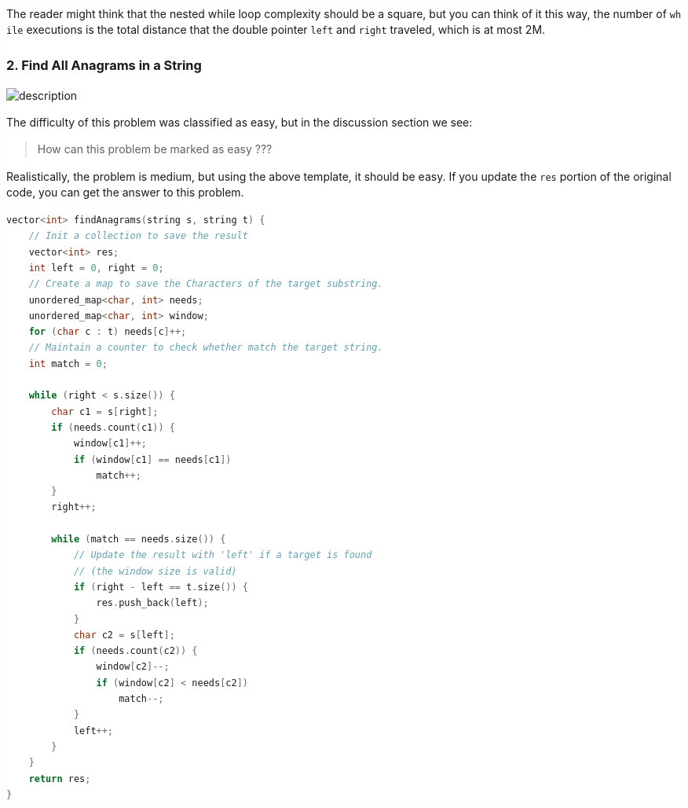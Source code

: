 The reader might think that the nested while loop complexity should be a square, but you can think of it this way, the number of `while` executions is the total distance that the double pointer `left` and `right` traveled, which is at most 2M.

### 2. Find All Anagrams in a String

![description](../pictures/Sliding_window/title2.jpg)

The difficulty of this problem was classified as easy, but in the discussion section we see: 

> How can this problem be marked as easy ???

Realistically, the problem is medium, but using the above template, it should be easy. If you update the `res` portion of the original code, you can get the answer to this problem.

```cpp
vector<int> findAnagrams(string s, string t) {
    // Init a collection to save the result
    vector<int> res;
    int left = 0, right = 0;
    // Create a map to save the Characters of the target substring.
    unordered_map<char, int> needs;
    unordered_map<char, int> window;
    for (char c : t) needs[c]++;
    // Maintain a counter to check whether match the target string.
    int match = 0;

    while (right < s.size()) {
        char c1 = s[right];
        if (needs.count(c1)) {
            window[c1]++;
            if (window[c1] == needs[c1])
                match++;
        }
        right++;

        while (match == needs.size()) {
            // Update the result with 'left' if a target is found
            // (the window size is valid)
            if (right - left == t.size()) {
                res.push_back(left);
            }
            char c2 = s[left];
            if (needs.count(c2)) {
                window[c2]--;
                if (window[c2] < needs[c2])
                    match--;
            }
            left++;
        }
    }
    return res;
}
```
